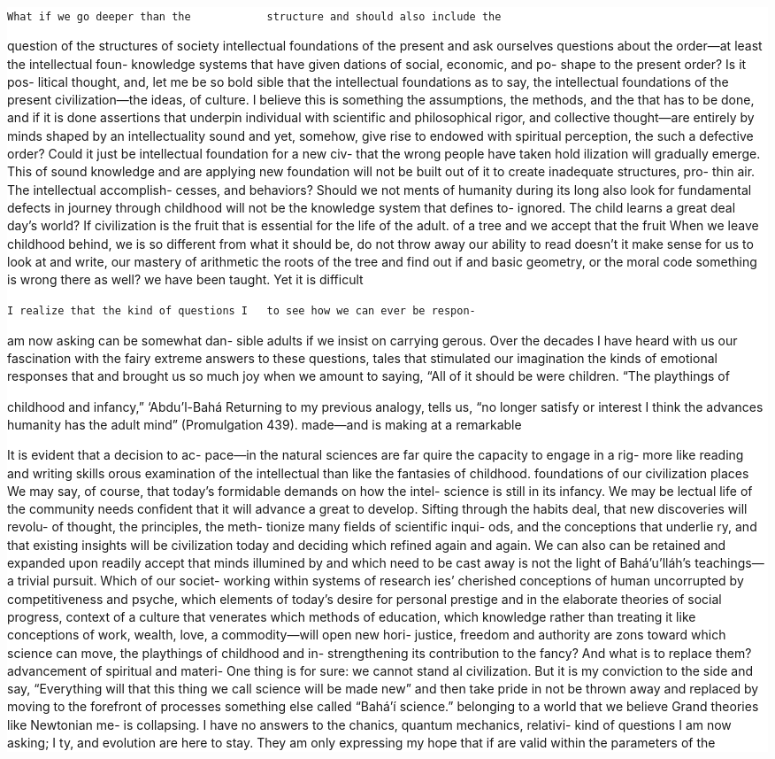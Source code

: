     What if we go deeper than the            structure and should also include the
question of the structures of society        intellectual foundations of the present
and ask ourselves questions about the        order—at least the intellectual foun-
knowledge systems that have given            dations of social, economic, and po-
shape to the present order? Is it pos-       litical thought, and, let me be so bold
sible that the intellectual foundations      as to say, the intellectual foundations
of the present civilization—the ideas,       of culture. I believe this is something
the assumptions, the methods, and the        that has to be done, and if it is done
assertions that underpin individual          with scientific and philosophical rigor,
and collective thought—are entirely          by minds shaped by an intellectuality
sound and yet, somehow, give rise to         endowed with spiritual perception, the
such a defective order? Could it just be     intellectual foundation for a new civ-
that the wrong people have taken hold        ilization will gradually emerge. This
of sound knowledge and are applying          new foundation will not be built out of
it to create inadequate structures, pro-     thin air. The intellectual accomplish-
cesses, and behaviors? Should we not         ments of humanity during its long
also look for fundamental defects in         journey through childhood will not be
the knowledge system that defines to-        ignored. The child learns a great deal
day’s world? If civilization is the fruit    that is essential for the life of the adult.
of a tree and we accept that the fruit       When we leave childhood behind, we
is so different from what it should be,      do not throw away our ability to read
doesn’t it make sense for us to look at      and write, our mastery of arithmetic
the roots of the tree and find out if        and basic geometry, or the moral code
something is wrong there as well?            we have been taught. Yet it is difficult

    I realize that the kind of questions I   to see how we can ever be respon-
am now asking can be somewhat dan-           sible adults if we insist on carrying
gerous. Over the decades I have heard        with us our fascination with the fairy
extreme answers to these questions,          tales that stimulated our imagination
the kinds of emotional responses that        and brought us so much joy when we
amount to saying, “All of it should be       were children. “The playthings of

childhood and infancy,” ‘Abdu’l-Bahá           Returning to my previous analogy,
tells us, “no longer satisfy or interest   I think the advances humanity has
the adult mind” (Promulgation 439).        made—and is making at a remarkable

   It is evident that a decision to ac-    pace—in the natural sciences are far
quire the capacity to engage in a rig-     more like reading and writing skills
orous examination of the intellectual      than like the fantasies of childhood.
foundations of our civilization places     We may say, of course, that today’s
formidable demands on how the intel-       science is still in its infancy. We may be
lectual life of the community needs        confident that it will advance a great
to develop. Sifting through the habits     deal, that new discoveries will revolu-
of thought, the principles, the meth-      tionize many fields of scientific inqui-
ods, and the conceptions that underlie     ry, and that existing insights will be
civilization today and deciding which      refined again and again. We can also
can be retained and expanded upon          readily accept that minds illumined by
and which need to be cast away is not      the light of Bahá’u’lláh’s teachings—
a trivial pursuit. Which of our societ-    working within systems of research
ies’ cherished conceptions of human        uncorrupted by competitiveness and
psyche, which elements of today’s          desire for personal prestige and in the
elaborate theories of social progress,     context of a culture that venerates
which methods of education, which          knowledge rather than treating it like
conceptions of work, wealth, love,         a commodity—will open new hori-
justice, freedom and authority are         zons toward which science can move,
the playthings of childhood and in-        strengthening its contribution to the
fancy? And what is to replace them?        advancement of spiritual and materi-
One thing is for sure: we cannot stand     al civilization. But it is my conviction
to the side and say, “Everything will      that this thing we call science will
be made new” and then take pride in        not be thrown away and replaced by
moving to the forefront of processes       something else called “Bahá’í science.”
belonging to a world that we believe       Grand theories like Newtonian me-
is collapsing. I have no answers to the    chanics, quantum mechanics, relativi-
kind of questions I am now asking; I       ty, and evolution are here to stay. They
am only expressing my hope that if         are valid within the parameters of the